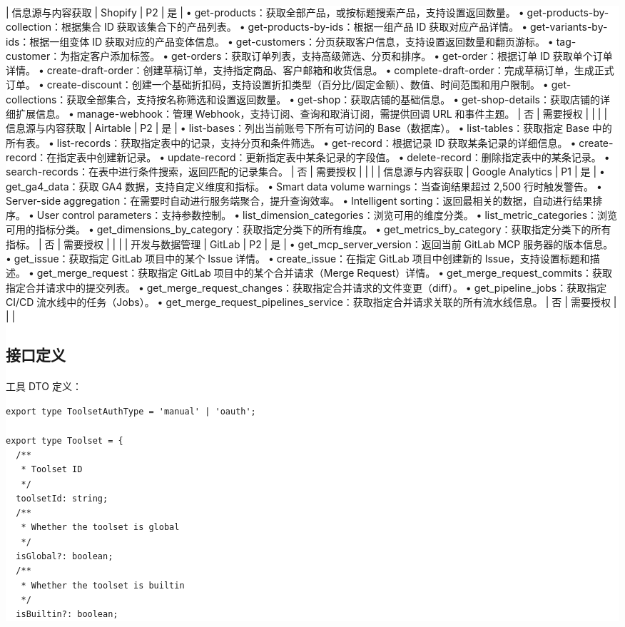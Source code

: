 | 信息源与内容获取 | Shopify | P2 | 是 | • get-products：获取全部产品，或按标题搜索产品，支持设置返回数量。
• get-products-by-collection：根据集合 ID 获取该集合下的产品列表。
• get-products-by-ids：根据一组产品 ID 获取对应产品详情。
• get-variants-by-ids：根据一组变体 ID 获取对应的产品变体信息。
• get-customers：分页获取客户信息，支持设置返回数量和翻页游标。
• tag-customer：为指定客户添加标签。
• get-orders：获取订单列表，支持高级筛选、分页和排序。
• get-order：根据订单 ID 获取单个订单详情。
• create-draft-order：创建草稿订单，支持指定商品、客户邮箱和收货信息。
• complete-draft-order：完成草稿订单，生成正式订单。
• create-discount：创建一个基础折扣码，支持设置折扣类型（百分比/固定金额）、数值、时间范围和用户限制。
• get-collections：获取全部集合，支持按名称筛选和设置返回数量。
• get-shop：获取店铺的基础信息。
• get-shop-details：获取店铺的详细扩展信息。
• manage-webhook：管理 Webhook，支持订阅、查询和取消订阅，需提供回调 URL 和事件主题。 | 否 | 需要授权 |  |  |
| 信息源与内容获取 | Airtable | P2 | 是 | • list-bases：列出当前账号下所有可访问的 Base（数据库）。
• list-tables：获取指定 Base 中的所有表。
• list-records：获取指定表中的记录，支持分页和条件筛选。
• get-record：根据记录 ID 获取某条记录的详细信息。
• create-record：在指定表中创建新记录。
• update-record：更新指定表中某条记录的字段值。
• delete-record：删除指定表中的某条记录。
• search-records：在表中进行条件搜索，返回匹配的记录集合。 | 否 | 需要授权 |  |  |
| 信息源与内容获取 | Google Analytics | P1 | 是 | • get_ga4_data：获取 GA4 数据，支持自定义维度和指标。
• Smart data volume warnings：当查询结果超过 2,500 行时触发警告。
• Server-side aggregation：在需要时自动进行服务端聚合，提升查询效率。
• Intelligent sorting：返回最相关的数据，自动进行结果排序。
• User control parameters：支持参数控制。
• list_dimension_categories：浏览可用的维度分类。
• list_metric_categories：浏览可用的指标分类。
• get_dimensions_by_category：获取指定分类下的所有维度。
• get_metrics_by_category：获取指定分类下的所有指标。 | 否 | 需要授权 |  |  |
| 开发与数据管理 | GitLab | P2 | 是 | • get_mcp_server_version：返回当前 GitLab MCP 服务器的版本信息。
• get_issue：获取指定 GitLab 项目中的某个 Issue 详情。
• create_issue：在指定 GitLab 项目中创建新的 Issue，支持设置标题和描述。
• get_merge_request：获取指定 GitLab 项目中的某个合并请求（Merge Request）详情。
• get_merge_request_commits：获取指定合并请求中的提交列表。
• get_merge_request_changes：获取指定合并请求的文件变更（diff）。
• get_pipeline_jobs：获取指定 CI/CD 流水线中的任务（Jobs）。
• get_merge_request_pipelines_service：获取指定合并请求关联的所有流水线信息。 | 否 | 需要授权 |  |  |

## 接口定义

工具 DTO 定义：

```
export type ToolsetAuthType = 'manual' | 'oauth';

export type Toolset = {
  /**
   * Toolset ID
   */
  toolsetId: string;
  /**
   * Whether the toolset is global
   */
  isGlobal?: boolean;
  /**
   * Whether the toolset is builtin
   */
  isBuiltin?: boolean;
```